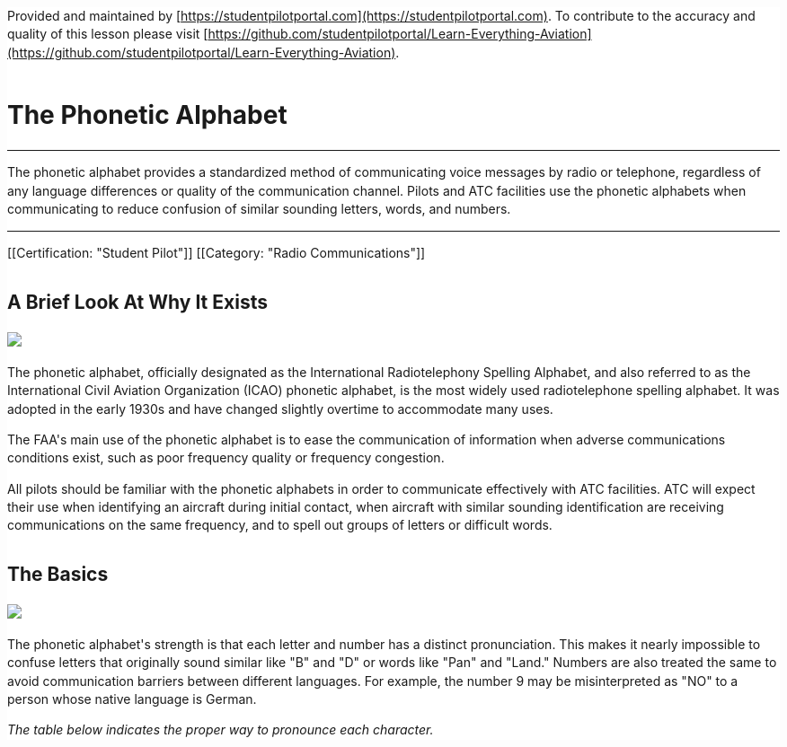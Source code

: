 
Provided and maintained by [https://studentpilotportal.com](https://studentpilotportal.com). To contribute to the accuracy and quality of this lesson please visit [https://github.com/studentpilotportal/Learn-Everything-Aviation](https://github.com/studentpilotportal/Learn-Everything-Aviation).





# The Phonetic Alphabet

---

The phonetic alphabet provides a standardized method of communicating voice messages by radio or telephone, regardless of any language differences or quality of the communication channel. Pilots and ATC facilities use the phonetic alphabets when communicating to reduce confusion of similar sounding letters, words, and numbers.

---


[[Certification: "Student Pilot"]]
[[Category: "Radio Communications"]]



## A Brief Look At Why It Exists

![](https://s3.us-east-2.amazonaws.com/media.studentpilotportal.com/images/lesson-graphics/0001-1435764785.png)

The phonetic alphabet, officially designated as the International Radiotelephony Spelling Alphabet, and also referred to as the International Civil Aviation Organization (ICAO) phonetic alphabet, is the most widely used radiotelephone spelling alphabet. It was adopted in the early 1930s and have changed slightly overtime to accommodate many uses.

The FAA's main use of the phonetic alphabet is to ease the communication of information when adverse communications conditions exist, such as poor frequency quality or frequency congestion.

All pilots should be familiar with the phonetic alphabets in order to communicate effectively with ATC facilities. ATC will expect their use when identifying an aircraft during initial contact, when aircraft with similar sounding identification are receiving communications on the same frequency, and to spell out groups of letters or difficult words.



## The Basics

![](https://s3.us-east-2.amazonaws.com/media.studentpilotportal.com/images/lesson-graphics/0001-2443557690.png)

The phonetic alphabet's strength is that each letter and number has a distinct pronunciation. This makes it nearly impossible to confuse letters that originally sound similar like "B" and "D" or words like "Pan" and "Land." Numbers are also treated the same to avoid communication barriers between different languages. For example, the number 9 may be misinterpreted as "NO" to a person whose native language is German.

_The table below indicates the proper way to pronounce each character._
